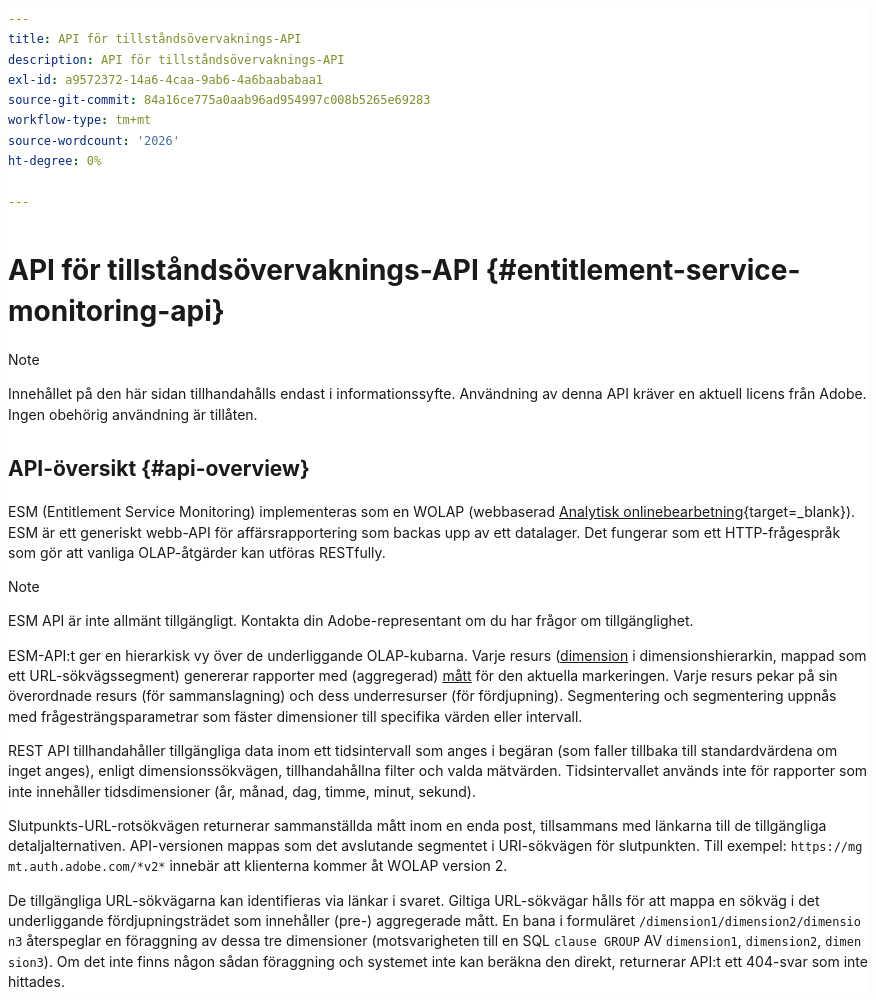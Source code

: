```yaml
---
title: API för tillståndsövervaknings-API
description: API för tillståndsövervaknings-API
exl-id: a9572372-14a6-4caa-9ab6-4a6baababaa1
source-git-commit: 84a16ce775a0aab96ad954997c008b5265e69283
workflow-type: tm+mt
source-wordcount: '2026'
ht-degree: 0%

---
```


# API för tillståndsövervaknings-API {#entitlement-service-monitoring-api}

>[!NOTE]
>
>Innehållet på den här sidan tillhandahålls endast i informationssyfte. Användning av denna API kräver en aktuell licens från Adobe. Ingen obehörig användning är tillåten.

## API-översikt {#api-overview}

ESM (Entitlement Service Monitoring) implementeras som en WOLAP (webbaserad [Analytisk onlinebearbetning](https://en.wikipedia.org/wiki/Online_analytical_processing){target=_blank}). ESM är ett generiskt webb-API för affärsrapportering som backas upp av ett datalager. Det fungerar som ett HTTP-frågespråk som gör att vanliga OLAP-åtgärder kan utföras RESTfully.

>[!NOTE]
>
>ESM API är inte allmänt tillgängligt. Kontakta din Adobe-representant om du har frågor om tillgänglighet.

ESM-API:t ger en hierarkisk vy över de underliggande OLAP-kubarna. Varje resurs ([dimension](#esm_dimensions) i dimensionshierarkin, mappad som ett URL-sökvägssegment) genererar rapporter med (aggregerad) [mått](#esm_metrics) för den aktuella markeringen. Varje resurs pekar på sin överordnade resurs (för sammanslagning) och dess underresurser (för fördjupning). Segmentering och segmentering uppnås med frågesträngsparametrar som fäster dimensioner till specifika värden eller intervall.

REST API tillhandahåller tillgängliga data inom ett tidsintervall som anges i begäran (som faller tillbaka till standardvärdena om inget anges), enligt dimensionssökvägen, tillhandahållna filter och valda mätvärden. Tidsintervallet används inte för rapporter som inte innehåller tidsdimensioner (år, månad, dag, timme, minut, sekund).

Slutpunkts-URL-rotsökvägen returnerar sammanställda mått inom en enda post, tillsammans med länkarna till de tillgängliga detaljalternativen. API-versionen mappas som det avslutande segmentet i URI-sökvägen för slutpunkten. Till exempel: `https://mgmt.auth.adobe.com/*v2*` innebär att klienterna kommer åt WOLAP version 2.

De tillgängliga URL-sökvägarna kan identifieras via länkar i svaret. Giltiga URL-sökvägar hålls för att mappa en sökväg i det underliggande fördjupningsträdet som innehåller (pre-) aggregerade mått. En bana i formuläret `/dimension1/dimension2/dimension3` återspeglar en föraggning av dessa tre dimensioner (motsvarigheten till en SQL `clause GROUP` AV `dimension1`, `dimension2`, `dimension3`). Om det inte finns någon sådan föraggning och systemet inte kan beräkna den direkt, returnerar API:t ett 404-svar som inte hittades.
